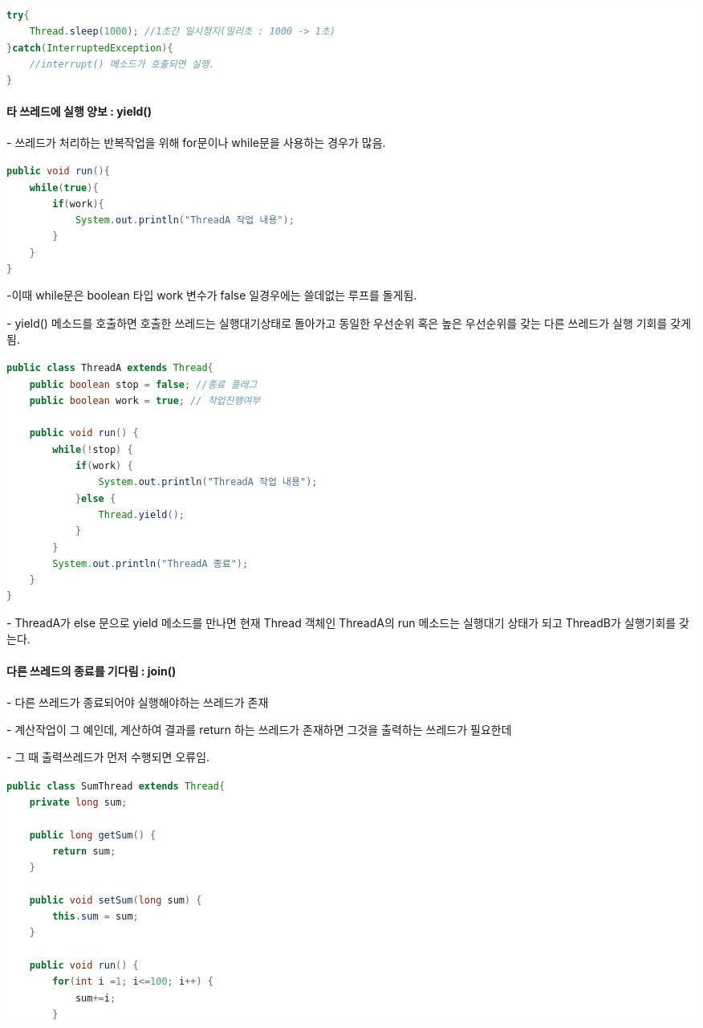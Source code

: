 ```java
try{
	Thread.sleep(1000); //1초간 일시정지(밀리초 : 1000 -> 1초)
}catch(InterruptedException){
	//interrupt() 메소드가 호출되면 실행.
}
```

#### 타 쓰레드에 실행 양보 : yield()

\- 쓰레드가 처리하는 반복작업을 위해 for문이나 while문을 사용하는 경우가 많음.

```java
public void run(){
	while(true){
    	if(work){
        	System.out.println("ThreadA 작업 내용");
        }
    }
}
```

-이때 while문은 boolean 타입 work 변수가 false 일경우에는 쓸데없는 루프를 돌게됨.

\- yield() 메소드를 호출하면 호출한 쓰레드는 실행대기상태로 돌아가고 동일한 우선순위 혹은 높은 우선순위를 갖는 다른 쓰레드가 실행 기회를 갖게됨.

```java
public class ThreadA extends Thread{
	public boolean stop = false; //종료 플래그
	public boolean work = true; // 작업진행여부
	
	public void run() {
		while(!stop) {
			if(work) {
				System.out.println("ThreadA 작업 내용");
			}else {
				Thread.yield();
			}
		}
		System.out.println("ThreadA 종료");
	}
}
```

\- ThreadA가 else 문으로 yield 메소드를 만나면 현재 Thread 객체인 ThreadA의 run 메소드는 실행대기 상태가 되고 ThreadB가 실행기회를 갖는다.

#### 다른 쓰레드의 종료를 기다림 : join()

\- 다른 쓰레드가 종료되어야 실행해야하는 쓰레드가 존재

\- 계산작업이 그 예인데, 계산하여 결과를 return 하는 쓰레드가 존재하면 그것을 출력하는 쓰레드가 필요한데

\- 그 때 출력쓰레드가 먼저 수행되면 오류임.

```java
public class SumThread extends Thread{
	private long sum;

	public long getSum() {
		return sum;
	}

	public void setSum(long sum) {
		this.sum = sum;
	}

	public void run() {
		for(int i =1; i<=100; i++) {
			sum+=i;
		}
```